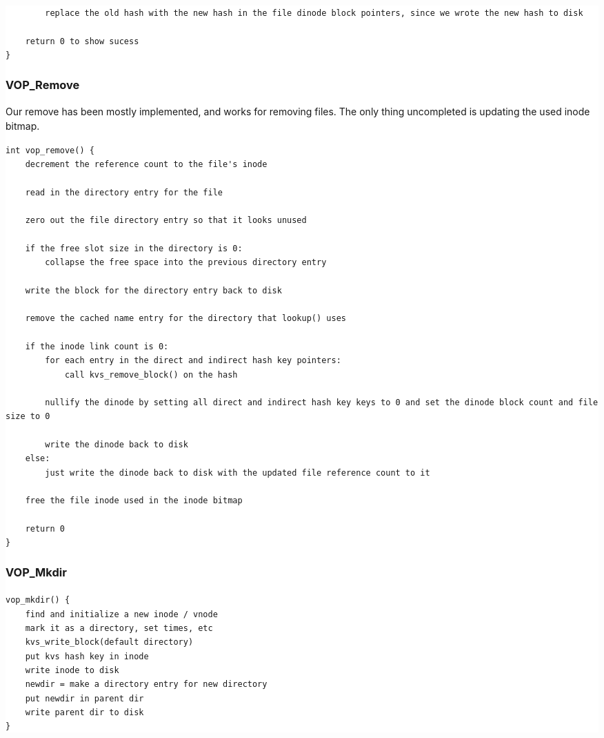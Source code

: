 ```
		replace the old hash with the new hash in the file dinode block pointers, since we wrote the new hash to disk

	return 0 to show sucess
}
```

### VOP_Remove

Our remove has been mostly implemented, and works for removing files. The only thing uncompleted is updating the used inode bitmap.

```
int vop_remove() {
	decrement the reference count to the file's inode

	read in the directory entry for the file

	zero out the file directory entry so that it looks unused

	if the free slot size in the directory is 0:
		collapse the free space into the previous directory entry

	write the block for the directory entry back to disk

	remove the cached name entry for the directory that lookup() uses

	if the inode link count is 0:
		for each entry in the direct and indirect hash key pointers:
			call kvs_remove_block() on the hash

		nullify the dinode by setting all direct and indirect hash key keys to 0 and set the dinode block count and file size to 0

		write the dinode back to disk
	else:
		just write the dinode back to disk with the updated file reference count to it

	free the file inode used in the inode bitmap

	return 0
}
```

### VOP_Mkdir

```
vop_mkdir() {
	find and initialize a new inode / vnode
	mark it as a directory, set times, etc
	kvs_write_block(default directory)
	put kvs hash key in inode
	write inode to disk
	newdir = make a directory entry for new directory
	put newdir in parent dir
	write parent dir to disk
}
```

